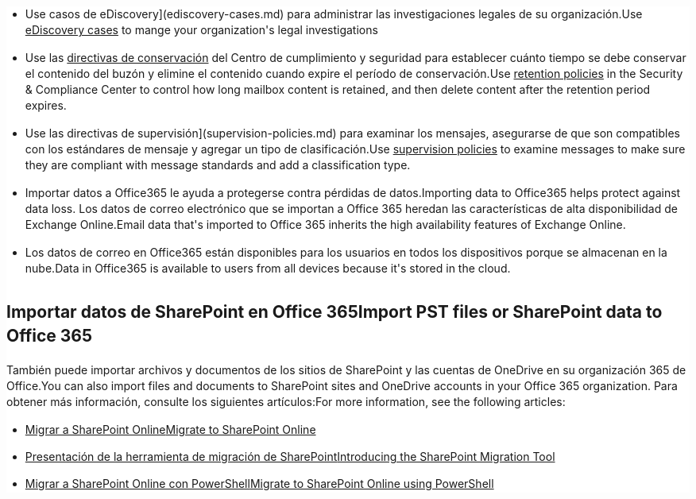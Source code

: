   - <span data-ttu-id="7385f-160">Use casos de eDiscovery](ediscovery-cases.md) para administrar las investigaciones legales de su organización.</span><span class="sxs-lookup"><span data-stu-id="7385f-160">Use [eDiscovery cases](ediscovery-cases.md) to mange your organization's legal investigations</span></span> 
    
  - <span data-ttu-id="7385f-161">Use las [directivas de conservación](retention-policies.md) del Centro de cumplimiento y seguridad para establecer cuánto tiempo se debe conservar el contenido del buzón y elimine el contenido cuando expire el período de conservación.</span><span class="sxs-lookup"><span data-stu-id="7385f-161">Use [retention policies](retention-policies.md) in the Security & Compliance Center to control how long mailbox content is retained, and then delete content after the retention period expires.</span></span> 

  - <span data-ttu-id="7385f-162">Use las directivas de supervisión](supervision-policies.md) para examinar los mensajes, asegurarse de que son compatibles con los estándares de mensaje y agregar un tipo de clasificación.</span><span class="sxs-lookup"><span data-stu-id="7385f-162">Use [supervision policies](supervision-policies.md) to examine messages to make sure they are compliant with message standards and add a classification type.</span></span>
    
- <span data-ttu-id="7385f-163">Importar datos a Office365 le ayuda a protegerse contra pérdidas de datos.</span><span class="sxs-lookup"><span data-stu-id="7385f-163">Importing data to Office365 helps protect against data loss.</span></span> <span data-ttu-id="7385f-164">Los datos de correo electrónico que se importan a Office 365 heredan las características de alta disponibilidad de Exchange Online.</span><span class="sxs-lookup"><span data-stu-id="7385f-164">Email data that's imported to Office 365 inherits the high availability features of Exchange Online.</span></span>
    
- <span data-ttu-id="7385f-165">Los datos de correo en Office365 están disponibles para los usuarios en todos los dispositivos porque se almacenan en la nube.</span><span class="sxs-lookup"><span data-stu-id="7385f-165">Data in Office365 is available to users from all devices because it's stored in the cloud.</span></span>
    
## <a name="importing-sharepoint-data-to-office-365"></a><span data-ttu-id="7385f-166">Importar datos de SharePoint en Office 365</span><span class="sxs-lookup"><span data-stu-id="7385f-166">Import PST files or SharePoint data to Office 365</span></span>

<span data-ttu-id="7385f-167">También puede importar archivos y documentos de los sitios de SharePoint y las cuentas de OneDrive en su organización 365 de Office.</span><span class="sxs-lookup"><span data-stu-id="7385f-167">You can also import files and documents to SharePoint sites and OneDrive accounts in your Office 365 organization.</span></span> <span data-ttu-id="7385f-168">Para obtener más información, consulte los siguientes artículos:</span><span class="sxs-lookup"><span data-stu-id="7385f-168">For more information, see the following articles:</span></span>

- [<span data-ttu-id="7385f-169">Migrar a SharePoint Online</span><span class="sxs-lookup"><span data-stu-id="7385f-169">Migrate to SharePoint Online</span></span>](https://docs.microsoft.com/sharepointmigration/migrate-to-sharepoint-online)

- [<span data-ttu-id="7385f-170">Presentación de la herramienta de migración de SharePoint</span><span class="sxs-lookup"><span data-stu-id="7385f-170">Introducing the SharePoint Migration Tool</span></span>](https://docs.microsoft.com/sharepointmigration/introducing-the-sharepoint-migration-tool)

- [<span data-ttu-id="7385f-171">Migrar a SharePoint Online con PowerShell</span><span class="sxs-lookup"><span data-stu-id="7385f-171">Migrate to SharePoint Online using PowerShell</span></span>](https://docs.microsoft.com/sharepointmigration/overview-spmt-ps-cmdlets)
